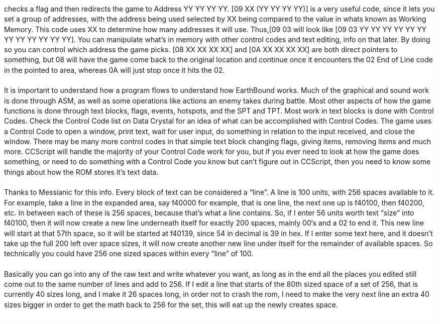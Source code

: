 checks a flag and then redirects the game to Address YY YY YY YY. [09 XX (YY YY YY YY)] is a very useful code, since
it lets you set a group of addresses, with the address being used selected by XX being compared to the value in whats
known as Working Memory. This code uses XX to determine how many addresses it will use. Thus,[09 03 will look like
[09 03 YY YY YY YY YY YY YY YY YY YY YY YY]. You can manipulate what’s in memory with other control codes and text
editing, info on that later. By doing so you can control which address the game picks. [08 XX XX XX XX] and
[0A XX XX XX XX] are both direct pointers to something, but 08 will have the game come back to the original location
and continue once it encounters the 02 End of Line code in the pointed to area, whereas 0A will just stop once it hits
the 02.
<br /><br />
It is important to understand how a program flows to understand how EarthBound works. Much of the graphical
and sound work is done through ASM, as well as some operations like actions an enemy takes during battle. Most other
aspects of how the game functions is done through text blocks, flags, events, hotspots, and the SPT and TPT. Most work
in text blocks is done with Control Codes. Check the Control Code list on Data Crystal for an idea of what can be
accomplished with Control Codes. The game uses a Control Code to open a window, print text, wait for user input, do
something in relation to the input received, and close the window. There may be many more control codes in that simple
text block changing flags, giving items, removing items and much more. CCScript will handle the majority of your
Control Code work for you, but if you ever need to look at how the game does something, or need to do something with a
Control Code you know but can’t figure out in CCScript, then you need to know some things about how the ROM stores it’s
text data.
<br /><br />
Thanks to Messianic for this info.
Every block of text can be considered a “line”. A line is 100 units, with 256 spaces available to it. For
example, take a line in the expanded area, say f40000 for example, that is one line, the next one up is f40100, then
f40200, etc. In between each of these is 256 spaces, because that’s what a line contains. So, if I enter 56 units
worth text “size” into f40100, then it will now create a new line underneath itself for exactly 200 spaces, mainly 00‘s
and a 02 to end it. This new line will start at that 57th space, so it will be started at f40139, since 54 in decimal is
39 in hex. If I enter some text here, and it doesn’t take up the full 200 left over space sizes, it will now create
another new line under itself for the remainder of available spaces. So technically you could have 256 one sized spaces
within every “line” of 100.
<br /><br />
Basically you can go into any of the raw text and write whatever you want, as long as in the end all the places you
edited still come out to the same number of lines and add to 256. If I edit a line that starts of the 80th sized space
of a set of 256, that is currently 40 sizes long, and I make it 26 spaces long, in order not to crash the rom, I need
to make the very next line an extra 40 sizes bigger in order to get the math back to 256 for the set, this will eat up
the newly creates space.
<br /><br />